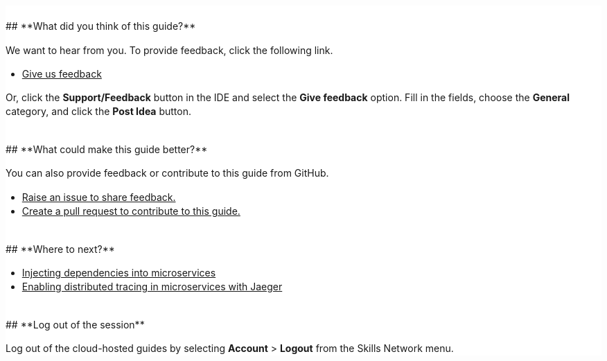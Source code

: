 <br/>
## **What did you think of this guide?**

We want to hear from you. To provide feedback, click the following link.

* [Give us feedback](https://openliberty.skillsnetwork.site/thanks-for-completing-our-content?guide-name=Enabling%20distributed%20tracing%20in%20microservices%20with%20Zipkin&guide-id=cloud-hosted-guide-microprofile-opentracing)

Or, click the **Support/Feedback** button in the IDE and select the **Give feedback** option. Fill in the fields, choose the **General** category, and click the **Post Idea** button.

<br/>
## **What could make this guide better?**

You can also provide feedback or contribute to this guide from GitHub.
* [Raise an issue to share feedback.](https://github.com/OpenLiberty/guide-microprofile-opentracing/issues)
* [Create a pull request to contribute to this guide.](https://github.com/OpenLiberty/guide-microprofile-opentracing/pulls)



<br/>
## **Where to next?**

* [Injecting dependencies into microservices](https://openliberty.io/guides/cdi-intro.html)
* [Enabling distributed tracing in microservices with Jaeger](https://openliberty.io/guides/microprofile-opentracing-jaeger.html)


<br/>
## **Log out of the session**

Log out of the cloud-hosted guides by selecting **Account** > **Logout** from the Skills Network menu.
